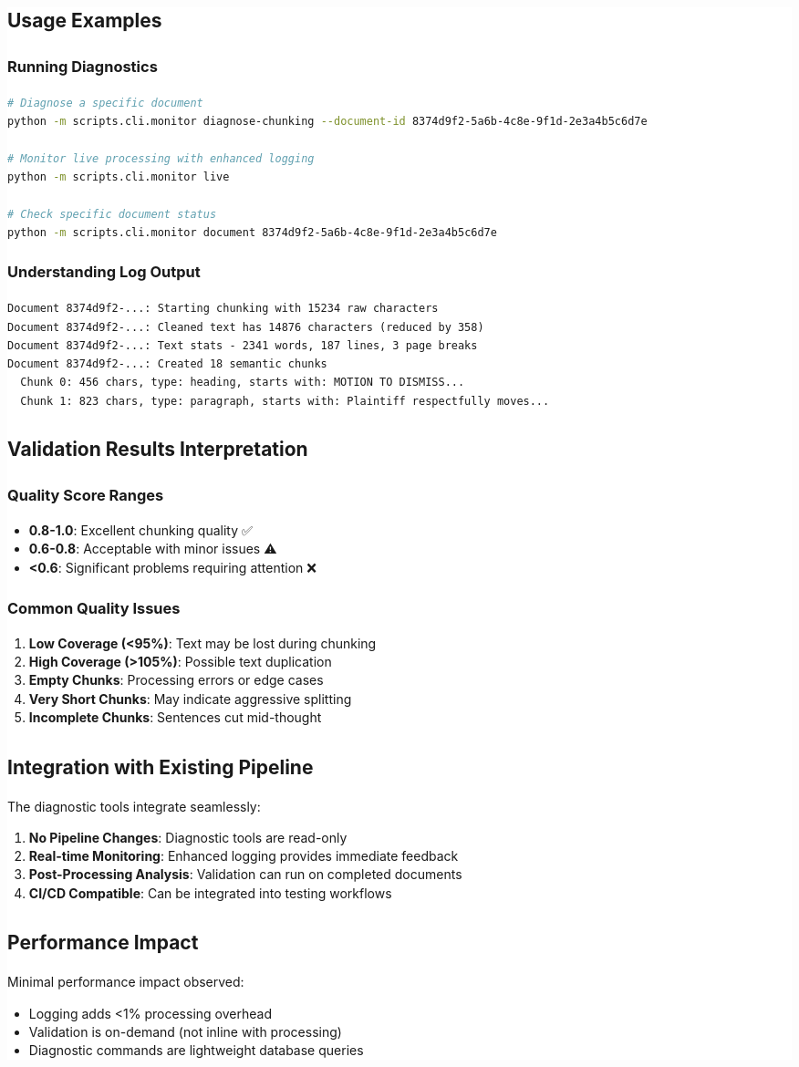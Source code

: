 ## Usage Examples

### Running Diagnostics
```bash
# Diagnose a specific document
python -m scripts.cli.monitor diagnose-chunking --document-id 8374d9f2-5a6b-4c8e-9f1d-2e3a4b5c6d7e

# Monitor live processing with enhanced logging
python -m scripts.cli.monitor live

# Check specific document status
python -m scripts.cli.monitor document 8374d9f2-5a6b-4c8e-9f1d-2e3a4b5c6d7e
```

### Understanding Log Output
```
Document 8374d9f2-...: Starting chunking with 15234 raw characters
Document 8374d9f2-...: Cleaned text has 14876 characters (reduced by 358)
Document 8374d9f2-...: Text stats - 2341 words, 187 lines, 3 page breaks
Document 8374d9f2-...: Created 18 semantic chunks
  Chunk 0: 456 chars, type: heading, starts with: MOTION TO DISMISS...
  Chunk 1: 823 chars, type: paragraph, starts with: Plaintiff respectfully moves...
```

## Validation Results Interpretation

### Quality Score Ranges
- **0.8-1.0**: Excellent chunking quality ✅
- **0.6-0.8**: Acceptable with minor issues ⚠️
- **<0.6**: Significant problems requiring attention ❌

### Common Quality Issues
1. **Low Coverage (<95%)**: Text may be lost during chunking
2. **High Coverage (>105%)**: Possible text duplication
3. **Empty Chunks**: Processing errors or edge cases
4. **Very Short Chunks**: May indicate aggressive splitting
5. **Incomplete Chunks**: Sentences cut mid-thought

## Integration with Existing Pipeline

The diagnostic tools integrate seamlessly:
1. **No Pipeline Changes**: Diagnostic tools are read-only
2. **Real-time Monitoring**: Enhanced logging provides immediate feedback
3. **Post-Processing Analysis**: Validation can run on completed documents
4. **CI/CD Compatible**: Can be integrated into testing workflows

## Performance Impact

Minimal performance impact observed:
- Logging adds <1% processing overhead
- Validation is on-demand (not inline with processing)
- Diagnostic commands are lightweight database queries
